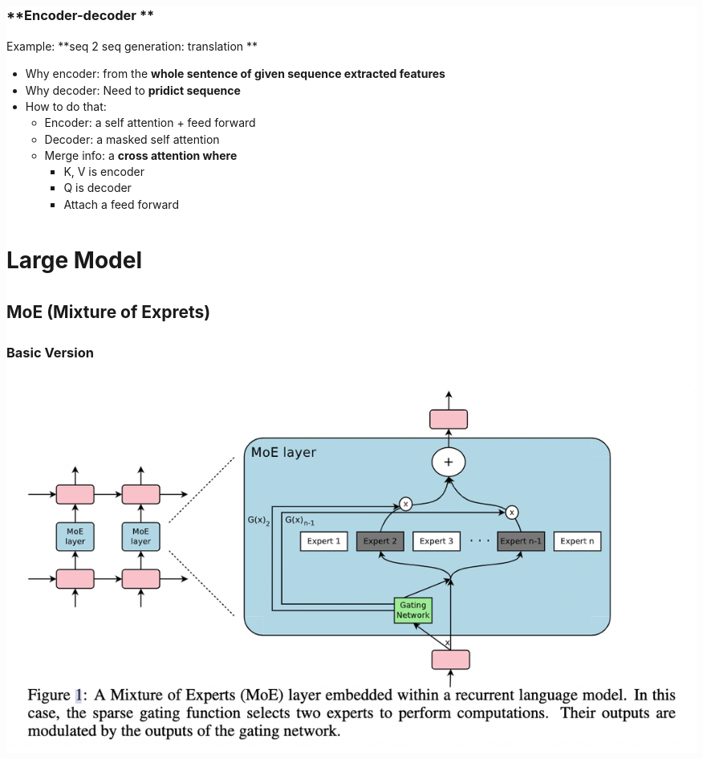 


### **Encoder-decoder **


Example: **seq 2 seq generation: translation **

- Why encoder: from the **whole sentence of given sequence extracted features**
- Why decoder: Need to **pridict sequence**
- How to do that: 
    - Encoder: a self attention + feed forward
    - Decoder: a masked self attention 
    - Merge info: a **cross attention where**
        - K, V is encoder
        - Q is decoder
        - Attach a feed forward 


# Large Model 


## **MoE (Mixture of Exprets)**


### **Basic Version**


![Image](./media/image_22305834-30de-801b-af77-f951e23dd11e.png)
